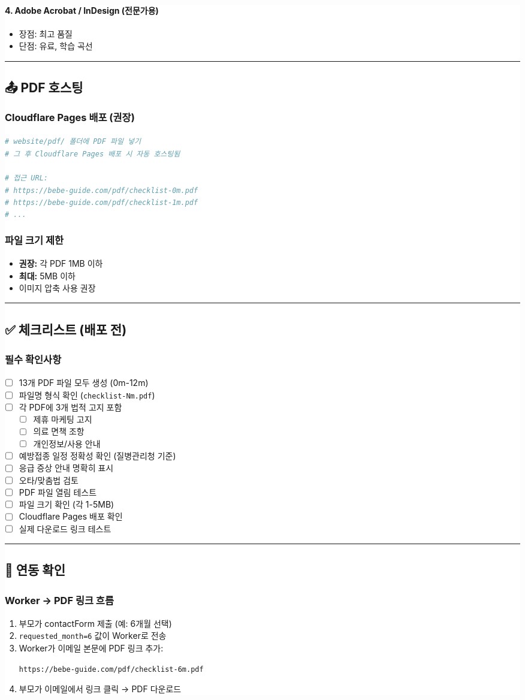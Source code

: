#### 4. Adobe Acrobat / InDesign (전문가용)
- 장점: 최고 품질
- 단점: 유료, 학습 곡선

---

## 📤 PDF 호스팅

### Cloudflare Pages 배포 (권장)
```bash
# website/pdf/ 폴더에 PDF 파일 넣기
# 그 후 Cloudflare Pages 배포 시 자동 호스팅됨

# 접근 URL:
# https://bebe-guide.com/pdf/checklist-0m.pdf
# https://bebe-guide.com/pdf/checklist-1m.pdf
# ...
```

### 파일 크기 제한
- **권장:** 각 PDF 1MB 이하
- **최대:** 5MB 이하
- 이미지 압축 사용 권장

---

## ✅ 체크리스트 (배포 전)

### 필수 확인사항
- [ ] 13개 PDF 파일 모두 생성 (0m-12m)
- [ ] 파일명 형식 확인 (`checklist-Nm.pdf`)
- [ ] 각 PDF에 3개 법적 고지 포함
  - [ ] 제휴 마케팅 고지
  - [ ] 의료 면책 조항
  - [ ] 개인정보/사용 안내
- [ ] 예방접종 일정 정확성 확인 (질병관리청 기준)
- [ ] 응급 증상 안내 명확히 표시
- [ ] 오타/맞춤법 검토
- [ ] PDF 파일 열림 테스트
- [ ] 파일 크기 확인 (각 1-5MB)
- [ ] Cloudflare Pages 배포 확인
- [ ] 실제 다운로드 링크 테스트

---

## 🔗 연동 확인

### Worker → PDF 링크 흐름
1. 부모가 contactForm 제출 (예: 6개월 선택)
2. `requested_month=6` 값이 Worker로 전송
3. Worker가 이메일 본문에 PDF 링크 추가:
   ```
   https://bebe-guide.com/pdf/checklist-6m.pdf
   ```
4. 부모가 이메일에서 링크 클릭 → PDF 다운로드
